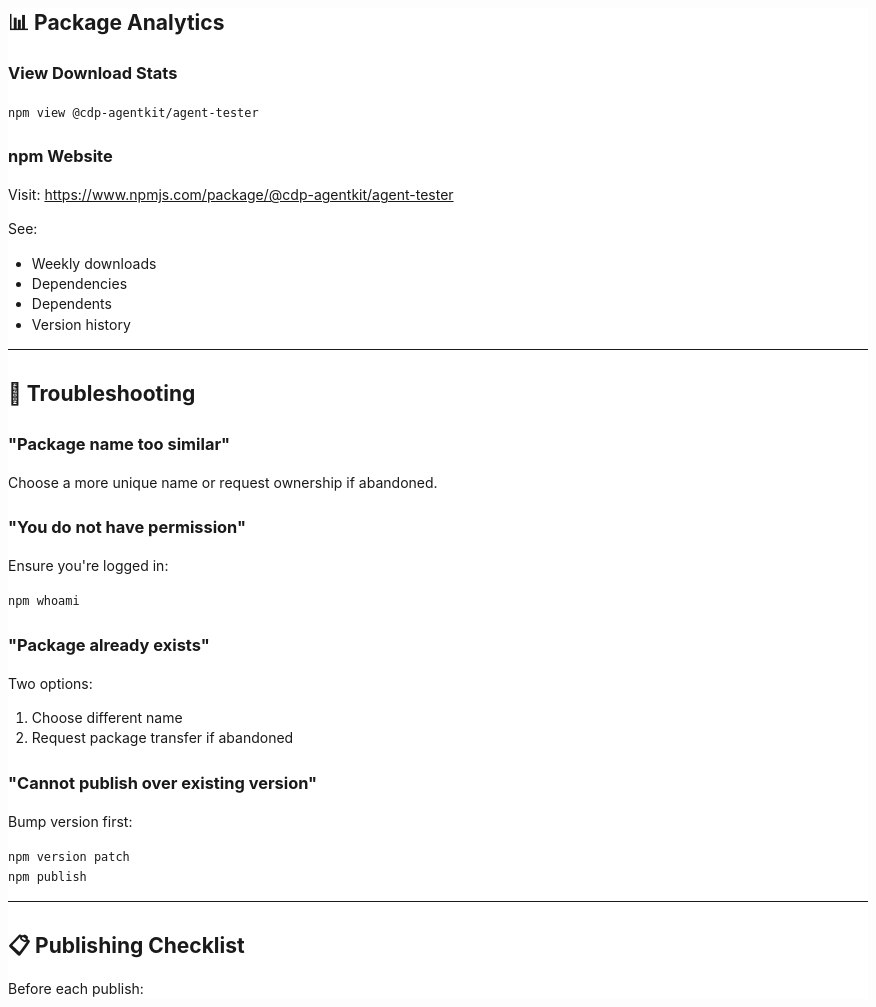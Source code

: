 ## 📊 Package Analytics

### View Download Stats

```bash
npm view @cdp-agentkit/agent-tester
```

### npm Website

Visit: https://www.npmjs.com/package/@cdp-agentkit/agent-tester

See:
- Weekly downloads
- Dependencies
- Dependents
- Version history

---

## 🐛 Troubleshooting

### "Package name too similar"

Choose a more unique name or request ownership if abandoned.

### "You do not have permission"

Ensure you're logged in:
```bash
npm whoami
```

### "Package already exists"

Two options:
1. Choose different name
2. Request package transfer if abandoned

### "Cannot publish over existing version"

Bump version first:
```bash
npm version patch
npm publish
```

---

## 📋 Publishing Checklist

Before each publish:
